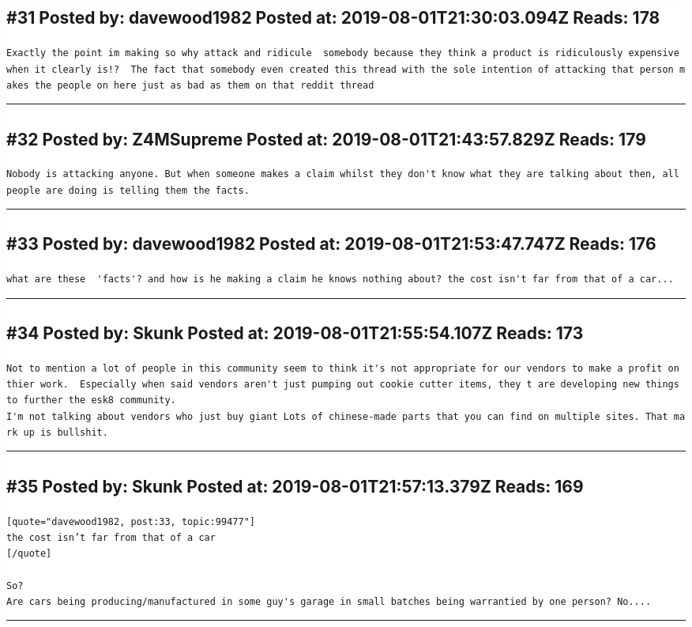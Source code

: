 ## \#31 Posted by: davewood1982 Posted at: 2019-08-01T21:30:03.094Z Reads: 178

```
Exactly the point im making so why attack and ridicule  somebody because they think a product is ridiculously expensive when it clearly is!?  The fact that somebody even created this thread with the sole intention of attacking that person makes the people on here just as bad as them on that reddit thread
```

---
## \#32 Posted by: Z4MSupreme Posted at: 2019-08-01T21:43:57.829Z Reads: 179

```
Nobody is attacking anyone. But when someone makes a claim whilst they don't know what they are talking about then, all people are doing is telling them the facts.
```

---
## \#33 Posted by: davewood1982 Posted at: 2019-08-01T21:53:47.747Z Reads: 176

```
what are these  'facts'? and how is he making a claim he knows nothing about? the cost isn't far from that of a car...
```

---
## \#34 Posted by: Skunk Posted at: 2019-08-01T21:55:54.107Z Reads: 173

```
Not to mention a lot of people in this community seem to think it's not appropriate for our vendors to make a profit on thier work.  Especially when said vendors aren't just pumping out cookie cutter items, they t are developing new things to further the esk8 community.
I'm not talking about vendors who just buy giant Lots of chinese-made parts that you can find on multiple sites. That mark up is bullshit.
```

---
## \#35 Posted by: Skunk Posted at: 2019-08-01T21:57:13.379Z Reads: 169

```
[quote="davewood1982, post:33, topic:99477"]
the cost isn’t far from that of a car
[/quote]

So?
Are cars being producing/manufactured in some guy's garage in small batches being warrantied by one person? No....
```

---